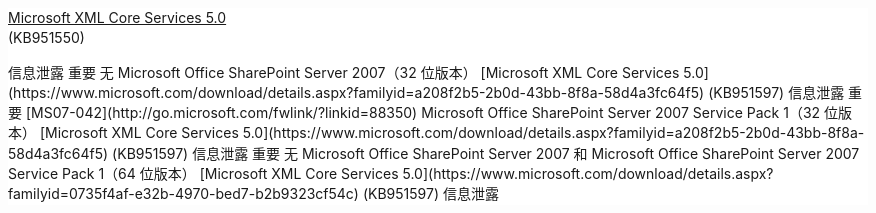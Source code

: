 [Microsoft XML Core Services 5.0](https://www.microsoft.com/download/details.aspx?familyid=27b06ee8-570a-4dc2-a230-c70d4a706245)  
(KB951550)
</td>
<td style="border:1px solid black;">
信息泄露
</td>
<td style="border:1px solid black;">
重要
</td>
<td style="border:1px solid black;">
无
</td>
</tr>
<tr>
<td style="border:1px solid black;">
Microsoft Office SharePoint Server 2007（32 位版本）
</td>
<td style="border:1px solid black;">
[Microsoft XML Core Services 5.0](https://www.microsoft.com/download/details.aspx?familyid=a208f2b5-2b0d-43bb-8f8a-58d4a3fc64f5)  
(KB951597)
</td>
<td style="border:1px solid black;">
信息泄露
</td>
<td style="border:1px solid black;">
重要
</td>
<td style="border:1px solid black;">
[MS07-042](http://go.microsoft.com/fwlink/?linkid=88350)
</td>
</tr>
<tr class="alternateRow">
<td style="border:1px solid black;">
Microsoft Office SharePoint Server 2007 Service Pack 1（32 位版本）
</td>
<td style="border:1px solid black;">
[Microsoft XML Core Services 5.0](https://www.microsoft.com/download/details.aspx?familyid=a208f2b5-2b0d-43bb-8f8a-58d4a3fc64f5)  
(KB951597)
</td>
<td style="border:1px solid black;">
信息泄露
</td>
<td style="border:1px solid black;">
重要
</td>
<td style="border:1px solid black;">
无
</td>
</tr>
<tr>
<td style="border:1px solid black;">
Microsoft Office SharePoint Server 2007 和 Microsoft Office SharePoint Server 2007 Service Pack 1（64 位版本）
</td>
<td style="border:1px solid black;">
[Microsoft XML Core Services 5.0](https://www.microsoft.com/download/details.aspx?familyid=0735f4af-e32b-4970-bed7-b2b9323cf54c)  
(KB951597)
</td>
<td style="border:1px solid black;">
信息泄露